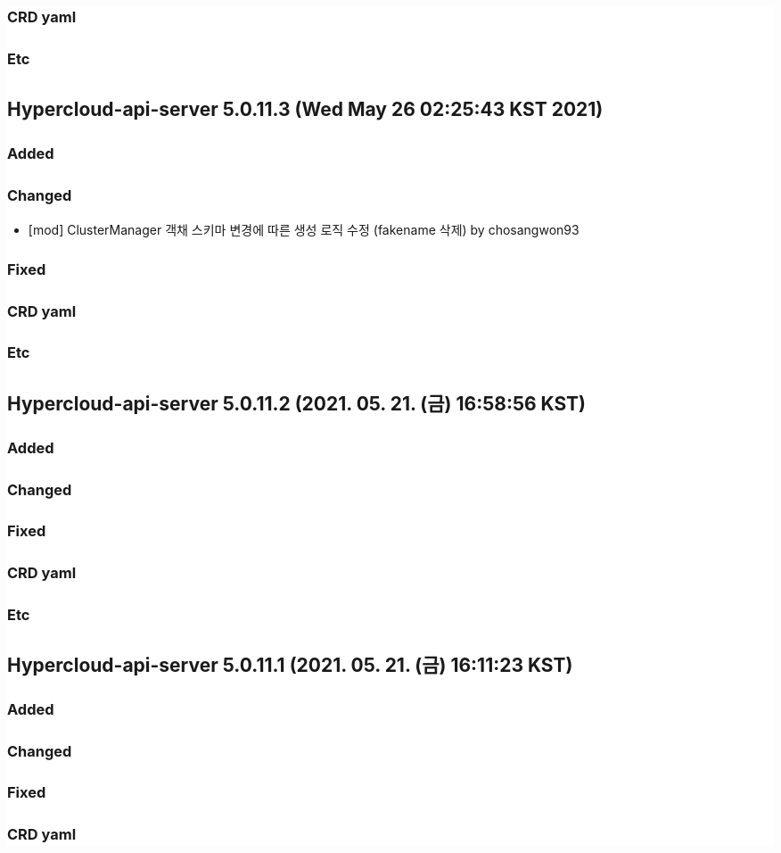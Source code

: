 ### CRD yaml

### Etc



## Hypercloud-api-server 5.0.11.3 (Wed May 26 02:25:43 KST 2021)

### Added

### Changed
  - [mod] ClusterManager 객채 스키마 변경에 따른 생성 로직 수정 (fakename 삭제) by chosangwon93

### Fixed

### CRD yaml

### Etc



## Hypercloud-api-server 5.0.11.2 (2021. 05. 21. (금) 16:58:56 KST)

### Added

### Changed

### Fixed

### CRD yaml

### Etc



## Hypercloud-api-server 5.0.11.1 (2021. 05. 21. (금) 16:11:23 KST)

### Added

### Changed

### Fixed

### CRD yaml
